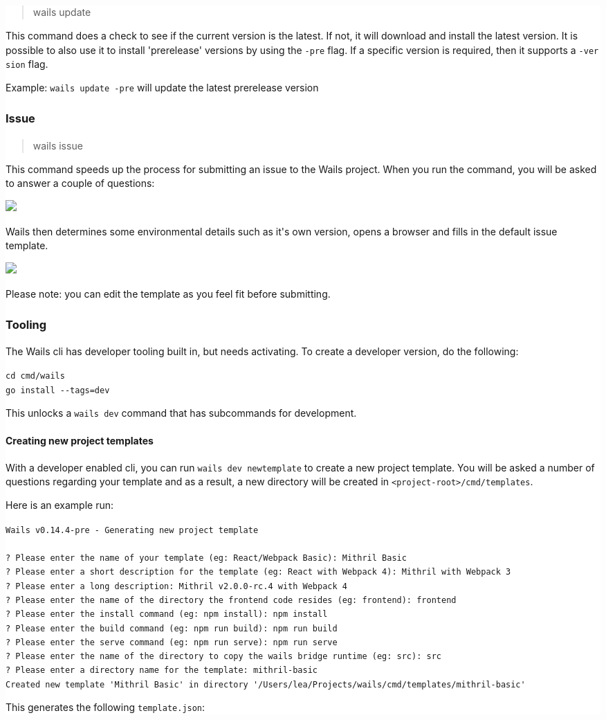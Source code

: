 > wails update

This command does a check to see if the current version is the latest. If not, it will download and install the latest version. It is possible to also use it to install 'prerelease' versions by using the `-pre` flag. If a specific version is required, then it supports a `-version` flag.

Example: `wails update -pre` will update the latest prerelease version

### Issue

> wails issue

This command speeds up the process for submitting an issue to the Wails project. When you run the command, you will be asked to answer a couple of questions:

<div class="imagecontainer">
  <img src="/media/issue.png" style="width:75%">
</div>

Wails then determines some environmental details such as it's own version, opens a browser and fills in the default issue template.

<div class="imagecontainer">
  <img src="/media/issuebrowser.png" style="width:100%">
</div>

Please note: you can edit the template as you feel fit before submitting.

### Tooling

The Wails cli has developer tooling built in, but needs activating. To create a developer version, do the following:

```
cd cmd/wails
go install --tags=dev
```

This unlocks a `wails dev` command that has subcommands for development.

#### Creating new project templates

With a developer enabled cli, you can run `wails dev newtemplate` to create a new project template. You will be asked a number of questions regarding your template and as a result, a new directory will be created in `<project-root>/cmd/templates`.

Here is an example run:

```
Wails v0.14.4-pre - Generating new project template

? Please enter the name of your template (eg: React/Webpack Basic): Mithril Basic
? Please enter a short description for the template (eg: React with Webpack 4): Mithril with Webpack 3
? Please enter a long description: Mithril v2.0.0-rc.4 with Webpack 4
? Please enter the name of the directory the frontend code resides (eg: frontend): frontend
? Please enter the install command (eg: npm install): npm install
? Please enter the build command (eg: npm run build): npm run build
? Please enter the serve command (eg: npm run serve): npm run serve
? Please enter the name of the directory to copy the wails bridge runtime (eg: src): src
? Please enter a directory name for the template: mithril-basic
Created new template 'Mithril Basic' in directory '/Users/lea/Projects/wails/cmd/templates/mithril-basic'
```
This generates the following `template.json`:
